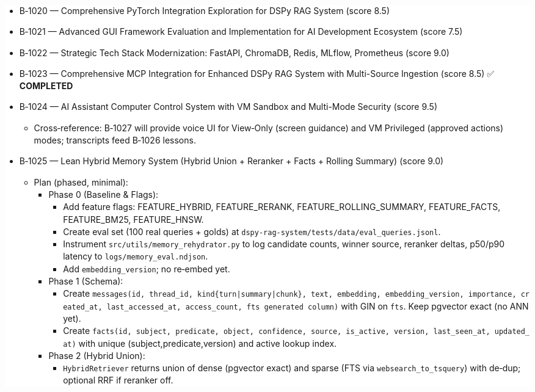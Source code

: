 





- B‑1020 — Comprehensive PyTorch Integration Exploration for DSPy RAG System (score 8.5)











- B‑1021 — Advanced GUI Framework Evaluation and Implementation for AI Development Ecosystem (score 7.5)











- B‑1022 — Strategic Tech Stack Modernization: FastAPI, ChromaDB, Redis, MLflow, Prometheus (score 9.0)











- B‑1023 — Comprehensive MCP Integration for Enhanced DSPy RAG System with Multi-Source Ingestion (score 8.5) ✅ **COMPLETED**












- B‑1024 — AI Assistant Computer Control System with VM Sandbox and Multi-Mode Security (score 9.5)
  - Cross‑reference: B‑1027 will provide voice UI for View‑Only (screen guidance) and VM Privileged (approved actions) modes; transcripts feed B‑1026 lessons.
- B‑1025 — Lean Hybrid Memory System (Hybrid Union + Reranker + Facts + Rolling Summary) (score 9.0)











  - Plan (phased, minimal):
    - Phase 0 (Baseline & Flags):
      - Add feature flags: FEATURE_HYBRID, FEATURE_RERANK, FEATURE_ROLLING_SUMMARY, FEATURE_FACTS, FEATURE_BM25, FEATURE_HNSW.
      - Create eval set (100 real queries + golds) at `dspy-rag-system/tests/data/eval_queries.jsonl`.
      - Instrument `src/utils/memory_rehydrator.py` to log candidate counts, winner source, reranker deltas, p50/p90 latency to `logs/memory_eval.ndjson`.
      - Add `embedding_version`; no re‑embed yet.
    - Phase 1 (Schema):
      - Create `messages(id, thread_id, kind{turn|summary|chunk}, text, embedding, embedding_version, importance, created_at, last_accessed_at, access_count, fts generated column)` with GIN on `fts`. Keep pgvector exact (no ANN yet).
      - Create `facts(id, subject, predicate, object, confidence, source, is_active, version, last_seen_at, updated_at)` with unique (subject,predicate,version) and active lookup index.
    - Phase 2 (Hybrid Union):
      - `HybridRetriever` returns union of dense (pgvector exact) and sparse (FTS via `websearch_to_tsquery`) with de‑dup; optional RRF if reranker off.